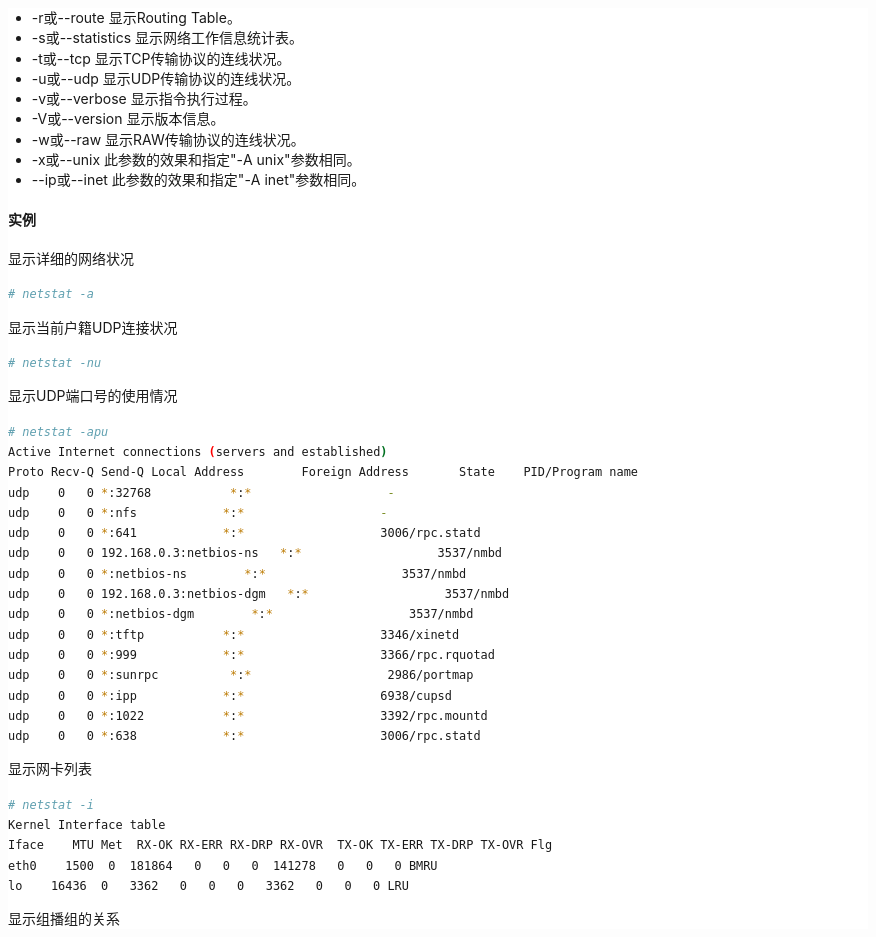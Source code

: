 - -r或--route 显示Routing Table。
- -s或--statistics 显示网络工作信息统计表。
- -t或--tcp 显示TCP传输协议的连线状况。
- -u或--udp 显示UDP传输协议的连线状况。
- -v或--verbose 显示指令执行过程。
- -V或--version 显示版本信息。
- -w或--raw 显示RAW传输协议的连线状况。
- -x或--unix 此参数的效果和指定"-A unix"参数相同。
- --ip或--inet 此参数的效果和指定"-A inet"参数相同。

#### 实例

显示详细的网络状况

```sh
# netstat -a
```

显示当前户籍UDP连接状况

```sh
# netstat -nu
```

显示UDP端口号的使用情况

```sh
# netstat -apu
Active Internet connections (servers and established)
Proto Recv-Q Send-Q Local Address        Foreign Address       State    PID/Program name  
udp    0   0 *:32768           *:*                   -          
udp    0   0 *:nfs            *:*                   -          
udp    0   0 *:641            *:*                   3006/rpc.statd   
udp    0   0 192.168.0.3:netbios-ns   *:*                   3537/nmbd      
udp    0   0 *:netbios-ns        *:*                   3537/nmbd      
udp    0   0 192.168.0.3:netbios-dgm   *:*                   3537/nmbd      
udp    0   0 *:netbios-dgm        *:*                   3537/nmbd      
udp    0   0 *:tftp           *:*                   3346/xinetd     
udp    0   0 *:999            *:*                   3366/rpc.rquotad  
udp    0   0 *:sunrpc          *:*                   2986/portmap    
udp    0   0 *:ipp            *:*                   6938/cupsd     
udp    0   0 *:1022           *:*                   3392/rpc.mountd   
udp    0   0 *:638            *:*                   3006/rpc.statd
```

显示网卡列表

```sh
# netstat -i
Kernel Interface table
Iface    MTU Met  RX-OK RX-ERR RX-DRP RX-OVR  TX-OK TX-ERR TX-DRP TX-OVR Flg
eth0    1500  0  181864   0   0   0  141278   0   0   0 BMRU
lo    16436  0   3362   0   0   0   3362   0   0   0 LRU
```

显示组播组的关系
